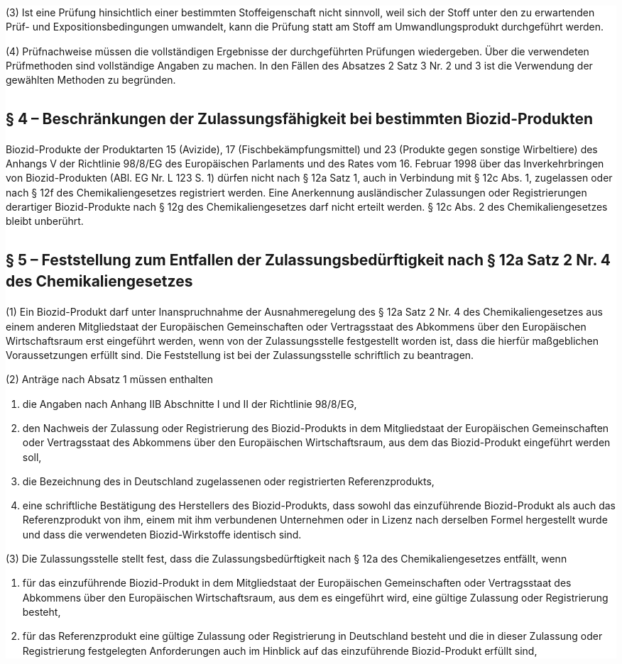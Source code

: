 (3) Ist eine Prüfung hinsichtlich einer bestimmten Stoffeigenschaft nicht sinnvoll, weil sich der Stoff unter den zu erwartenden Prüf- und Expositionsbedingungen umwandelt, kann die Prüfung statt am Stoff am Umwandlungsprodukt durchgeführt werden.

(4) Prüfnachweise müssen die vollständigen Ergebnisse der durchgeführten Prüfungen wiedergeben. Über die verwendeten Prüfmethoden sind vollständige Angaben zu machen. In den Fällen des Absatzes 2 Satz 3 Nr. 2 und 3 ist die Verwendung der gewählten Methoden zu begründen.


## § 4 – Beschränkungen der Zulassungsfähigkeit bei bestimmten Biozid-Produkten

Biozid-Produkte der Produktarten 15 (Avizide), 17 (Fischbekämpfungsmittel) und 23 (Produkte gegen sonstige Wirbeltiere) des Anhangs V der Richtlinie 98/8/EG des Europäischen Parlaments und des Rates vom 16. Februar 1998 über das Inverkehrbringen von Biozid-Produkten (ABl. EG Nr. L 123 S. 1) dürfen nicht nach § 12a Satz 1, auch in Verbindung mit § 12c Abs. 1, zugelassen oder nach § 12f des Chemikaliengesetzes registriert werden. Eine Anerkennung ausländischer Zulassungen oder Registrierungen derartiger Biozid-Produkte nach § 12g des Chemikaliengesetzes darf nicht erteilt werden. § 12c Abs. 2 des Chemikaliengesetzes bleibt unberührt.


## § 5 – Feststellung zum Entfallen der Zulassungsbedürftigkeit nach § 12a Satz 2 Nr. 4 des Chemikaliengesetzes

(1) Ein Biozid-Produkt darf unter Inanspruchnahme der Ausnahmeregelung des § 12a Satz 2 Nr. 4 des Chemikaliengesetzes aus einem anderen Mitgliedstaat der Europäischen Gemeinschaften oder Vertragsstaat des Abkommens über den Europäischen Wirtschaftsraum erst eingeführt werden, wenn von der Zulassungsstelle festgestellt worden ist, dass die hierfür maßgeblichen Voraussetzungen erfüllt sind. Die Feststellung ist bei der Zulassungsstelle schriftlich zu beantragen.

(2) Anträge nach Absatz 1 müssen enthalten

1. die Angaben nach Anhang IIB Abschnitte I und II der Richtlinie 98/8/EG,

2. den Nachweis der Zulassung oder Registrierung des Biozid-Produkts in dem Mitgliedstaat der Europäischen Gemeinschaften oder Vertragsstaat des Abkommens über den Europäischen Wirtschaftsraum, aus dem das Biozid-Produkt eingeführt werden soll,

3. die Bezeichnung des in Deutschland zugelassenen oder registrierten Referenzprodukts,

4. eine schriftliche Bestätigung des Herstellers des Biozid-Produkts, dass sowohl das einzuführende Biozid-Produkt als auch das Referenzprodukt von ihm, einem mit ihm verbundenen Unternehmen oder in Lizenz nach derselben Formel hergestellt wurde und dass die verwendeten Biozid-Wirkstoffe identisch sind.

(3) Die Zulassungsstelle stellt fest, dass die Zulassungsbedürftigkeit nach § 12a des Chemikaliengesetzes entfällt, wenn

1. für das einzuführende Biozid-Produkt in dem Mitgliedstaat der Europäischen Gemeinschaften oder Vertragsstaat des Abkommens über den Europäischen Wirtschaftsraum, aus dem es eingeführt wird, eine gültige Zulassung oder Registrierung besteht,

2. für das Referenzprodukt eine gültige Zulassung oder Registrierung in Deutschland besteht und die in dieser Zulassung oder Registrierung festgelegten Anforderungen auch im Hinblick auf das einzuführende Biozid-Produkt erfüllt sind,
